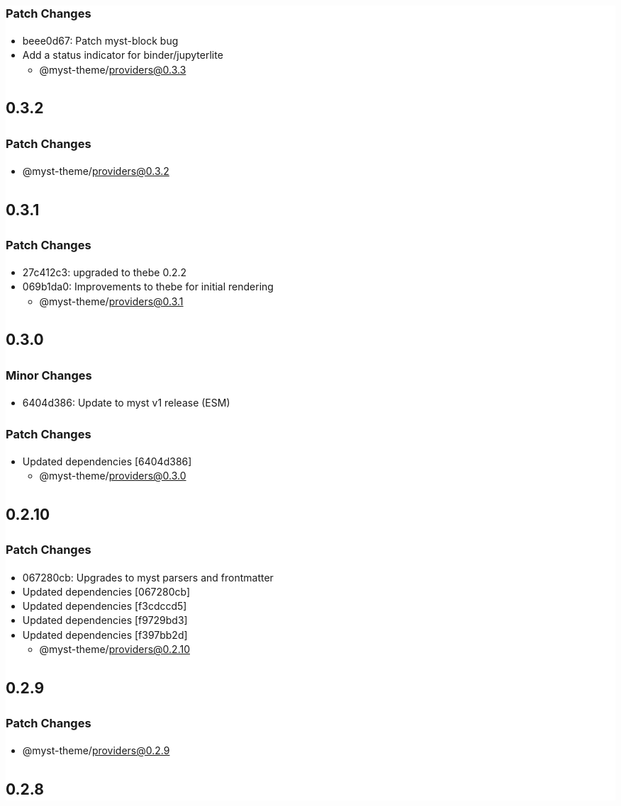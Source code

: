 ### Patch Changes

- beee0d67: Patch myst-block bug
- Add a status indicator for binder/jupyterlite
  - @myst-theme/providers@0.3.3

## 0.3.2

### Patch Changes

- @myst-theme/providers@0.3.2

## 0.3.1

### Patch Changes

- 27c412c3: upgraded to thebe 0.2.2
- 069b1da0: Improvements to thebe for initial rendering
  - @myst-theme/providers@0.3.1

## 0.3.0

### Minor Changes

- 6404d386: Update to myst v1 release (ESM)

### Patch Changes

- Updated dependencies [6404d386]
  - @myst-theme/providers@0.3.0

## 0.2.10

### Patch Changes

- 067280cb: Upgrades to myst parsers and frontmatter
- Updated dependencies [067280cb]
- Updated dependencies [f3cdccd5]
- Updated dependencies [f9729bd3]
- Updated dependencies [f397bb2d]
  - @myst-theme/providers@0.2.10

## 0.2.9

### Patch Changes

- @myst-theme/providers@0.2.9

## 0.2.8

